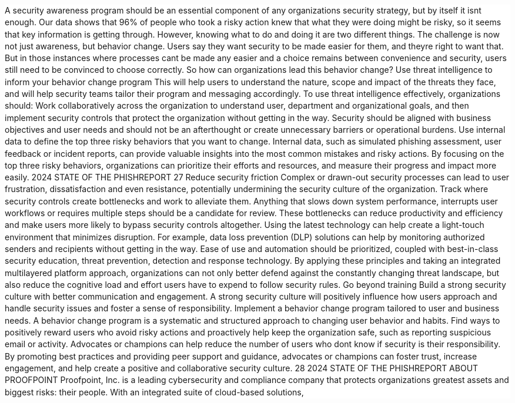 A security awareness program should be an essential component 
of any organizations security strategy, but by itself it isnt enough. 
Our data shows that 96% of people who took a risky action knew 
that what they were doing might be risky, so it seems that key 
information is getting through. However, knowing what to do and 
doing it are two different things. The challenge is now not just 
awareness, but behavior change. 
Users say they want security to be made easier for them, and theyre right to 
want that. But in those instances where processes cant be made any easier 
and a choice remains between convenience and security, users still need to be 
convinced to choose correctly.
So how can organizations lead this behavior change? 
Use threat intelligence to inform your behavior change program 
This will help users to understand the nature, scope and impact of the threats they 
face, and will help security teams tailor their program and messaging accordingly. 
To use threat intelligence effectively, organizations should: 
Work collaboratively across the organization to understand user, department
and organizational goals, and then implement security controls that protect
the organization without getting in the way. Security should be aligned with
business objectives and user needs and should not be an afterthought or create
unnecessary barriers or operational burdens.
Use internal data to define the top three risky behaviors that you want to change.
Internal data, such as simulated phishing assessment, user feedback or incident
reports, can provide valuable insights into the most common mistakes and risky
actions. By focusing on the top three risky behaviors, organizations can prioritize
their efforts and resources, and measure their progress and impact more easily.
2024 STATE OF THE PHISHREPORT
27
Reduce security friction 
Complex or drawn\-out security processes can lead to user frustration, 
dissatisfaction and even resistance, potentially undermining the security culture 
of the organization.
Track where security controls create bottlenecks and work to alleviate them.
Anything that slows down system performance, interrupts user workflows or
requires multiple steps should be a candidate for review. These bottlenecks
can reduce productivity and efficiency and make users more likely to bypass
security controls altogether. Using the latest technology can help create a
light\-touch environment that minimizes disruption. For example, data loss
prevention (DLP) solutions can help by monitoring authorized senders and
recipients without getting in the way.
Ease of use and automation should be prioritized, coupled with best\-in\-class
security education, threat prevention, detection and response technology.
By applying these principles and taking an integrated multilayered platform
approach, organizations can not only better defend against the constantly
changing threat landscape, but also reduce the cognitive load and effort users
have to expend to follow security rules.
Go beyond training 
Build a strong security culture with better communication and engagement. A 
strong security culture will positively influence how users approach and handle 
security issues and foster a sense of responsibility. 
Implement a behavior change program tailored to user and business needs.
A behavior change program is a systematic and structured approach to
changing user behavior and habits. Find ways to positively reward users who
avoid risky actions and proactively help keep the organization safe, such as
reporting suspicious email or activity.
Advocates or champions can help reduce the number of users who dont know
if security is their responsibility. By promoting best practices and providing
peer support and guidance, advocates or champions can foster trust, increase
engagement, and help create a positive and collaborative security culture.
28
2024 STATE OF THE PHISHREPORT
ABOUT PROOFPOINT
Proofpoint, Inc. is a leading cybersecurity and compliance company that protects organizations greatest assets and biggest risks: their people. With an integrated suite of cloud\-based solutions, 